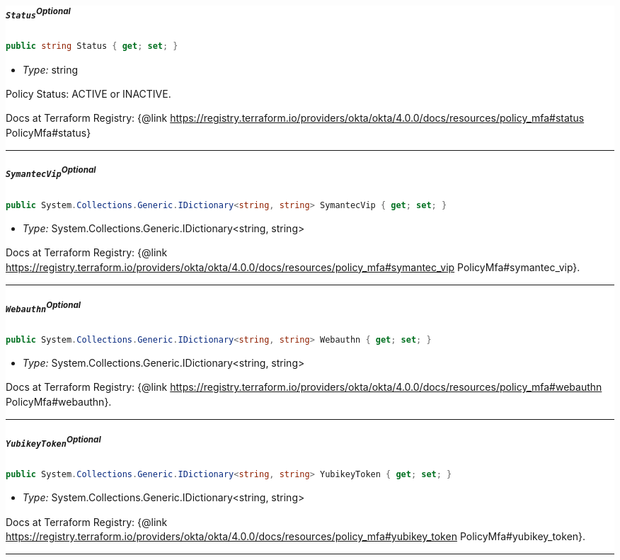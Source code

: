 ##### `Status`<sup>Optional</sup> <a name="Status" id="@cdktf/provider-okta.policyMfa.PolicyMfaConfig.property.status"></a>

```csharp
public string Status { get; set; }
```

- *Type:* string

Policy Status: ACTIVE or INACTIVE.

Docs at Terraform Registry: {@link https://registry.terraform.io/providers/okta/okta/4.0.0/docs/resources/policy_mfa#status PolicyMfa#status}

---

##### `SymantecVip`<sup>Optional</sup> <a name="SymantecVip" id="@cdktf/provider-okta.policyMfa.PolicyMfaConfig.property.symantecVip"></a>

```csharp
public System.Collections.Generic.IDictionary<string, string> SymantecVip { get; set; }
```

- *Type:* System.Collections.Generic.IDictionary<string, string>

Docs at Terraform Registry: {@link https://registry.terraform.io/providers/okta/okta/4.0.0/docs/resources/policy_mfa#symantec_vip PolicyMfa#symantec_vip}.

---

##### `Webauthn`<sup>Optional</sup> <a name="Webauthn" id="@cdktf/provider-okta.policyMfa.PolicyMfaConfig.property.webauthn"></a>

```csharp
public System.Collections.Generic.IDictionary<string, string> Webauthn { get; set; }
```

- *Type:* System.Collections.Generic.IDictionary<string, string>

Docs at Terraform Registry: {@link https://registry.terraform.io/providers/okta/okta/4.0.0/docs/resources/policy_mfa#webauthn PolicyMfa#webauthn}.

---

##### `YubikeyToken`<sup>Optional</sup> <a name="YubikeyToken" id="@cdktf/provider-okta.policyMfa.PolicyMfaConfig.property.yubikeyToken"></a>

```csharp
public System.Collections.Generic.IDictionary<string, string> YubikeyToken { get; set; }
```

- *Type:* System.Collections.Generic.IDictionary<string, string>

Docs at Terraform Registry: {@link https://registry.terraform.io/providers/okta/okta/4.0.0/docs/resources/policy_mfa#yubikey_token PolicyMfa#yubikey_token}.

---



